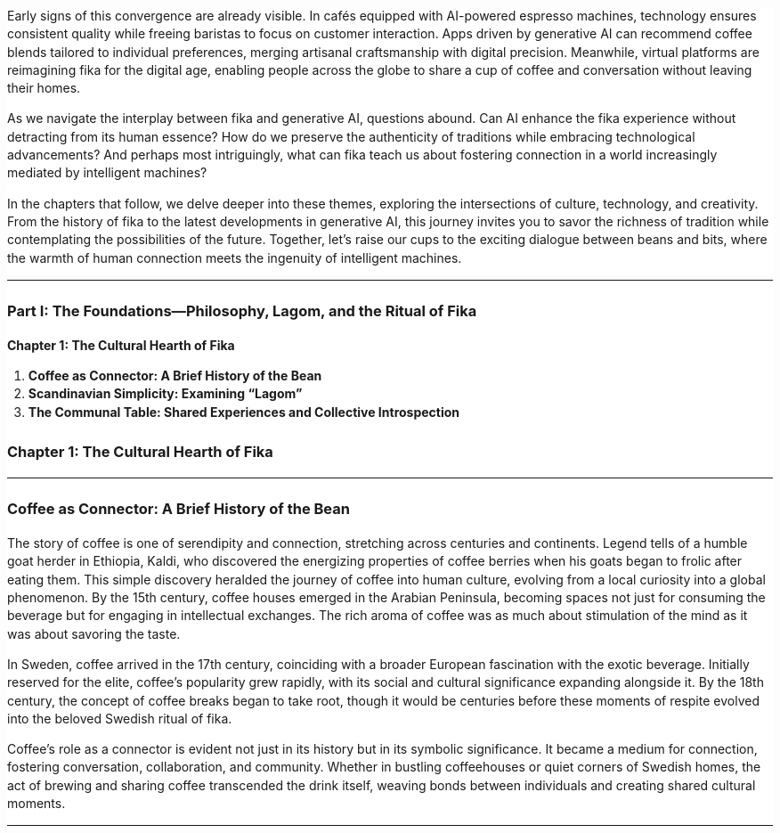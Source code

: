 Early signs of this convergence are already visible. In cafés equipped with AI-powered espresso machines, technology ensures consistent quality while freeing baristas to focus on customer interaction. Apps driven by generative AI can recommend coffee blends tailored to individual preferences, merging artisanal craftsmanship with digital precision. Meanwhile, virtual platforms are reimagining fika for the digital age, enabling people across the globe to share a cup of coffee and conversation without leaving their homes.

As we navigate the interplay between fika and generative AI, questions abound. Can AI enhance the fika experience without detracting from its human essence? How do we preserve the authenticity of traditions while embracing technological advancements? And perhaps most intriguingly, what can fika teach us about fostering connection in a world increasingly mediated by intelligent machines?

In the chapters that follow, we delve deeper into these themes, exploring the intersections of culture, technology, and creativity. From the history of fika to the latest developments in generative AI, this journey invites you to savor the richness of tradition while contemplating the possibilities of the future. Together, let’s raise our cups to the exciting dialogue between beans and bits, where the warmth of human connection meets the ingenuity of intelligent machines.

---

### **Part I: The Foundations—Philosophy, Lagom, and the Ritual of Fika**

**Chapter 1: The Cultural Hearth of Fika**

1. **Coffee as Connector: A Brief History of the Bean**
2. **Scandinavian Simplicity: Examining “Lagom”**
3. **The Communal Table: Shared Experiences and Collective Introspection**

### Chapter 1: The Cultural Hearth of Fika

---

### Coffee as Connector: A Brief History of the Bean

The story of coffee is one of serendipity and connection, stretching across centuries and continents. Legend tells of a humble goat herder in Ethiopia, Kaldi, who discovered the energizing properties of coffee berries when his goats began to frolic after eating them. This simple discovery heralded the journey of coffee into human culture, evolving from a local curiosity into a global phenomenon. By the 15th century, coffee houses emerged in the Arabian Peninsula, becoming spaces not just for consuming the beverage but for engaging in intellectual exchanges. The rich aroma of coffee was as much about stimulation of the mind as it was about savoring the taste.

In Sweden, coffee arrived in the 17th century, coinciding with a broader European fascination with the exotic beverage. Initially reserved for the elite, coffee’s popularity grew rapidly, with its social and cultural significance expanding alongside it. By the 18th century, the concept of coffee breaks began to take root, though it would be centuries before these moments of respite evolved into the beloved Swedish ritual of fika.

Coffee’s role as a connector is evident not just in its history but in its symbolic significance. It became a medium for connection, fostering conversation, collaboration, and community. Whether in bustling coffeehouses or quiet corners of Swedish homes, the act of brewing and sharing coffee transcended the drink itself, weaving bonds between individuals and creating shared cultural moments.

---